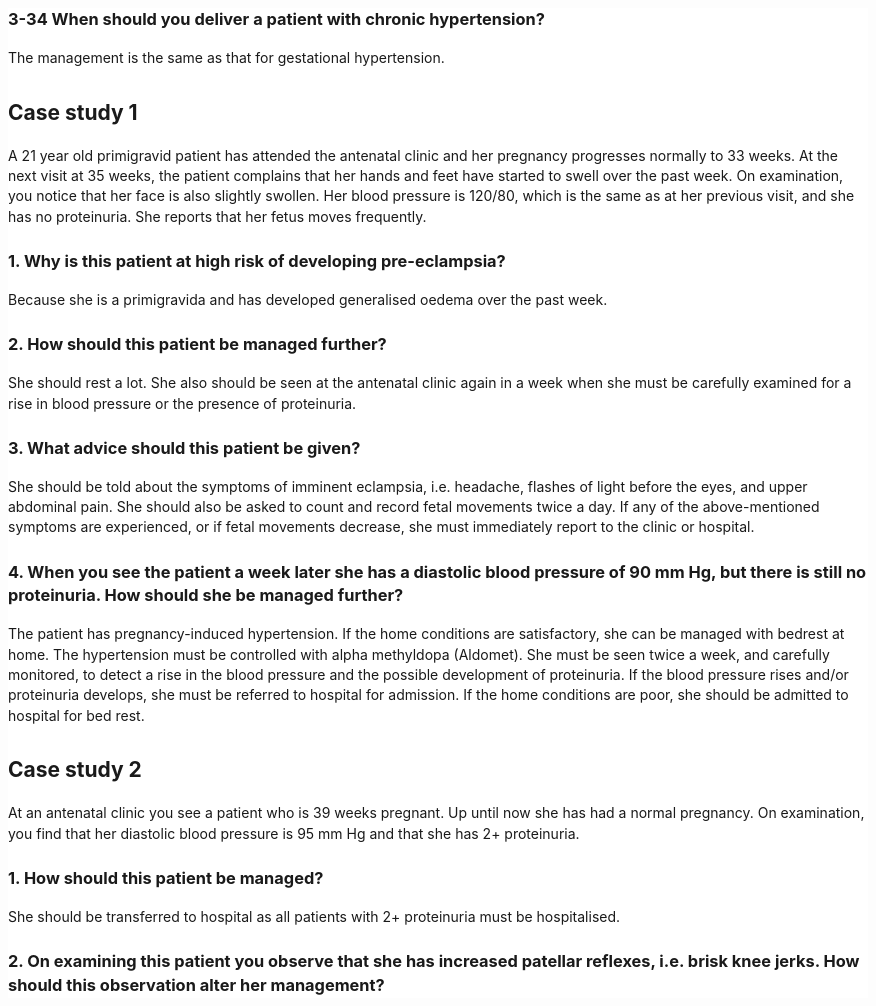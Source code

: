 ### 3-34 When should you deliver a patient with chronic hypertension?

The management is the same as that for gestational hypertension.

## Case study 1

A 21 year old primigravid patient has attended the antenatal clinic and her pregnancy progresses normally to 33 weeks. At the next visit at 35 weeks, the patient complains that her hands and feet have started to swell over the past week. On examination, you notice that her face is also slightly swollen. Her blood pressure is 120/80, which is the same as at her previous visit, and she has no proteinuria. She reports that her fetus moves frequently.

### 1.	Why is this patient at high risk of developing pre-eclampsia?

Because she is a primigravida and has developed generalised oedema over the past week.

### 2.	How should this patient be managed further?

She should rest a lot. She also should be seen at the antenatal clinic again in a week when she must be carefully examined for a rise in blood pressure or the presence of proteinuria.

### 3.	What advice should this patient be given?

She should be told about the symptoms of imminent eclampsia, i.e. headache, flashes of light before the eyes, and upper abdominal pain. She should also be asked to count and record fetal movements twice a day. If any of the above-mentioned symptoms are experienced, or if fetal movements decrease, she must immediately report to the clinic or hospital.

### 4.	When you see the patient a week later she has a diastolic blood pressure of 90&nbsp;mm&nbsp;Hg, but there is still no proteinuria. How should she be managed further?

The patient has pregnancy-induced hypertension. If the home conditions are satisfactory, she can be managed with bedrest at home. The hypertension must be controlled with alpha methyldopa (Aldomet). She must be seen twice a week, and carefully monitored, to detect a rise in the blood pressure and the possible development of proteinuria. If the blood pressure rises and/or proteinuria develops, she must be referred to hospital for admission. If the home conditions are poor, she should be admitted to hospital for bed rest.

## Case study 2

At an antenatal clinic you see a patient who is 39 weeks pregnant. Up until now she has had a normal pregnancy. On examination, you find that her diastolic blood pressure is 95&nbsp;mm&nbsp;Hg and that she has 2+ proteinuria.

### 1.	How should this patient be managed?

She should be transferred to hospital as all patients with 2+ proteinuria must be hospitalised.

### 2.	On examining this patient you observe that she has increased patellar reflexes, i.e. brisk knee jerks. How should this observation alter her management?
